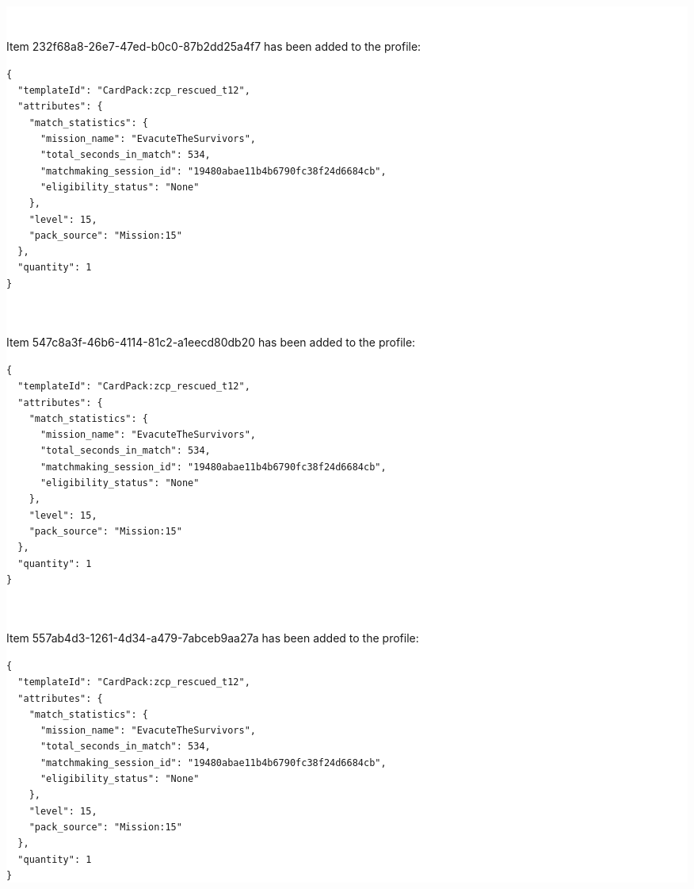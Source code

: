 <br><br>
Item 232f68a8-26e7-47ed-b0c0-87b2dd25a4f7 has been added to the profile:

```
{
  "templateId": "CardPack:zcp_rescued_t12",
  "attributes": {
    "match_statistics": {
      "mission_name": "EvacuteTheSurvivors",
      "total_seconds_in_match": 534,
      "matchmaking_session_id": "19480abae11b4b6790fc38f24d6684cb",
      "eligibility_status": "None"
    },
    "level": 15,
    "pack_source": "Mission:15"
  },
  "quantity": 1
}
```

<br><br>
Item 547c8a3f-46b6-4114-81c2-a1eecd80db20 has been added to the profile:

```
{
  "templateId": "CardPack:zcp_rescued_t12",
  "attributes": {
    "match_statistics": {
      "mission_name": "EvacuteTheSurvivors",
      "total_seconds_in_match": 534,
      "matchmaking_session_id": "19480abae11b4b6790fc38f24d6684cb",
      "eligibility_status": "None"
    },
    "level": 15,
    "pack_source": "Mission:15"
  },
  "quantity": 1
}
```

<br><br>
Item 557ab4d3-1261-4d34-a479-7abceb9aa27a has been added to the profile:

```
{
  "templateId": "CardPack:zcp_rescued_t12",
  "attributes": {
    "match_statistics": {
      "mission_name": "EvacuteTheSurvivors",
      "total_seconds_in_match": 534,
      "matchmaking_session_id": "19480abae11b4b6790fc38f24d6684cb",
      "eligibility_status": "None"
    },
    "level": 15,
    "pack_source": "Mission:15"
  },
  "quantity": 1
}
```
